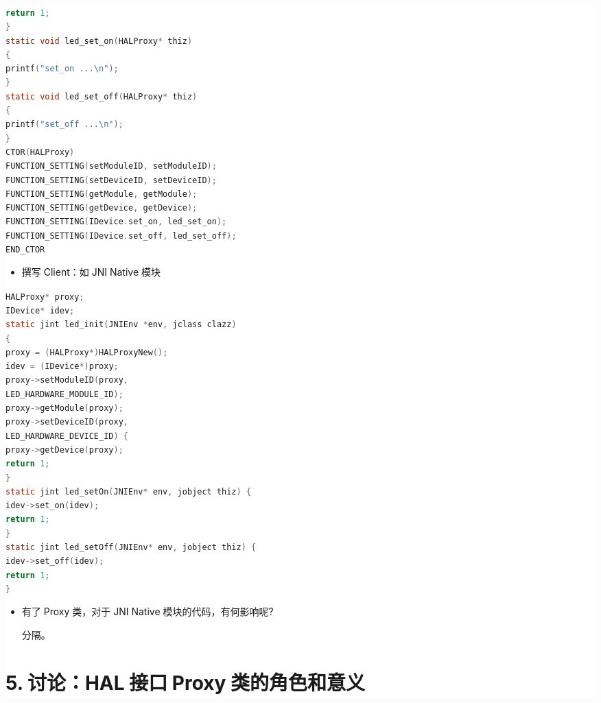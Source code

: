```c
return 1;
}
static void led_set_on(HALProxy* thiz)
{
printf("set_on ...\n");
}
static void led_set_off(HALProxy* thiz)
{
printf("set_off ...\n");
}
CTOR(HALProxy)
FUNCTION_SETTING(setModuleID, setModuleID);
FUNCTION_SETTING(setDeviceID, setDeviceID);
FUNCTION_SETTING(getModule, getModule);
FUNCTION_SETTING(getDevice, getDevice);
FUNCTION_SETTING(IDevice.set_on, led_set_on);
FUNCTION_SETTING(IDevice.set_off, led_set_off);
END_CTOR
```

* 撰写 Client：如 JNI Native 模块

```c
HALProxy* proxy;
IDevice* idev;
static jint led_init(JNIEnv *env, jclass clazz)
{
proxy = (HALProxy*)HALProxyNew();
idev = (IDevice*)proxy;
proxy->setModuleID(proxy, 
LED_HARDWARE_MODULE_ID);
proxy->getModule(proxy);
proxy->setDeviceID(proxy, 
LED_HARDWARE_DEVICE_ID) {
proxy->getDevice(proxy);
return 1;
}
static jint led_setOn(JNIEnv* env, jobject thiz) {
idev->set_on(idev);
return 1;
}
static jint led_setOff(JNIEnv* env, jobject thiz) {
idev->set_off(idev);
return 1;
}
```

* 有了 Proxy 类，对于 JNI Native 模块的代码，有何影响呢?

  分隔。

# 5. 讨论：HAL 接口 Proxy 类的角色和意义
